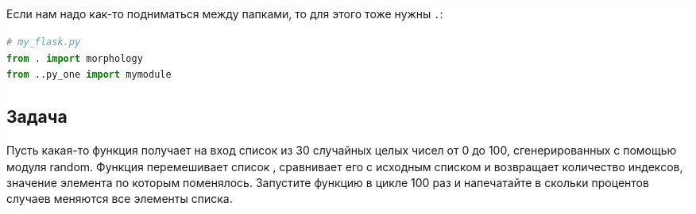 Если нам надо как-то подниматься между папками, то для этого тоже нужны `.`:

```python
# my_flask.py 
from . import morphology
from ..py_one import mymodule
```

## Задача

Пусть какая-то функция получает на вход список из 30 случайных целых чисел от 0 до 100, сгенерированных с помощью модуля random. Функция перемешивает список , сравнивает его с исходным списком и возвращает количество индексов, значение элемента по которым поменялось. Запустите функцию в цикле 100 раз и напечатайте в скольки процентов случаев меняются все элементы списка.
